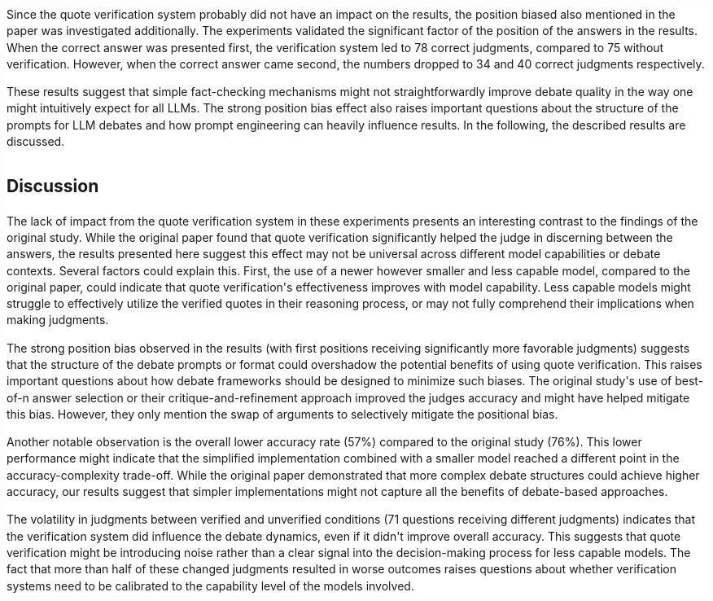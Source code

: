 Since the quote verification system probably did not have an impact on the results, the position biased also mentioned in the paper was investigated additionally.
The experiments validated the significant factor of the position of the answers in the results.
When the correct answer was presented first, the verification system led to 78 correct judgments, compared to 75 without verification. 
However, when the correct answer came second, the numbers dropped to 34 and 40 correct judgments respectively. 

These results suggest that simple fact-checking mechanisms might not straightforwardly improve debate quality in the way one might intuitively expect for all LLMs. 
The strong position bias effect also raises important questions about the structure of the prompts for LLM debates and how prompt engineering can heavily influence results.
In the following, the described results are discussed.

## Discussion

The lack of impact from the quote verification system in these experiments presents an interesting contrast to the findings of the original study. 
While the original paper found that quote verification significantly helped the judge in discerning between the answers, the results presented here suggest this effect may not be universal across different model capabilities or debate contexts.
Several factors could explain this. 
First, the use of a newer however smaller and less capable model, compared to the original paper, could indicate that quote verification's effectiveness improves with model capability.
Less capable models might struggle to effectively utilize the verified quotes in their reasoning process, or may not fully comprehend their implications when making judgments.

The strong position bias observed in the results (with first positions receiving significantly more favorable judgments) suggests that the structure of the debate prompts or format could overshadow the potential benefits of using quote verification. 
This raises important questions about how debate frameworks should be designed to minimize such biases. 
The original study's use of best-of-n answer selection or their critique-and-refinement approach improved the judges accuracy and might have helped mitigate this bias.
However, they only mention the swap of arguments to selectively mitigate the positional bias.

Another notable observation is the overall lower accuracy rate (57%) compared to the original study (76%). 
This lower performance might indicate that the simplified implementation combined with a smaller model reached a different point in the accuracy-complexity trade-off. 
While the original paper demonstrated that more complex debate structures could achieve higher accuracy, our results suggest that simpler implementations might not capture all the benefits of debate-based approaches.

The volatility in judgments between verified and unverified conditions (71 questions receiving different judgments) indicates that the verification system did influence the debate dynamics, even if it didn't improve overall accuracy. 
This suggests that quote verification might be introducing noise rather than a clear signal into the decision-making process for less capable models. 
The fact that more than half of these changed judgments resulted in worse outcomes raises questions about whether verification systems need to be calibrated to the capability level of the models involved.
